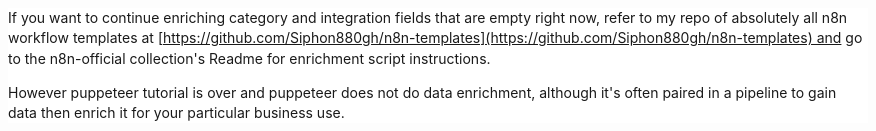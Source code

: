 If you want to continue enriching category and integration fields that are empty right now, refer to my repo of absolutely all n8n workflow templates at [https://github.com/Siphon880gh/n8n-templates](https://github.com/Siphon880gh/n8n-templates) and go to the n8n-official collection's Readme for enrichment script instructions.

However puppeteer tutorial is over and puppeteer does not do data enrichment, although it's often paired in a pipeline to gain data then enrich it for your particular business use.